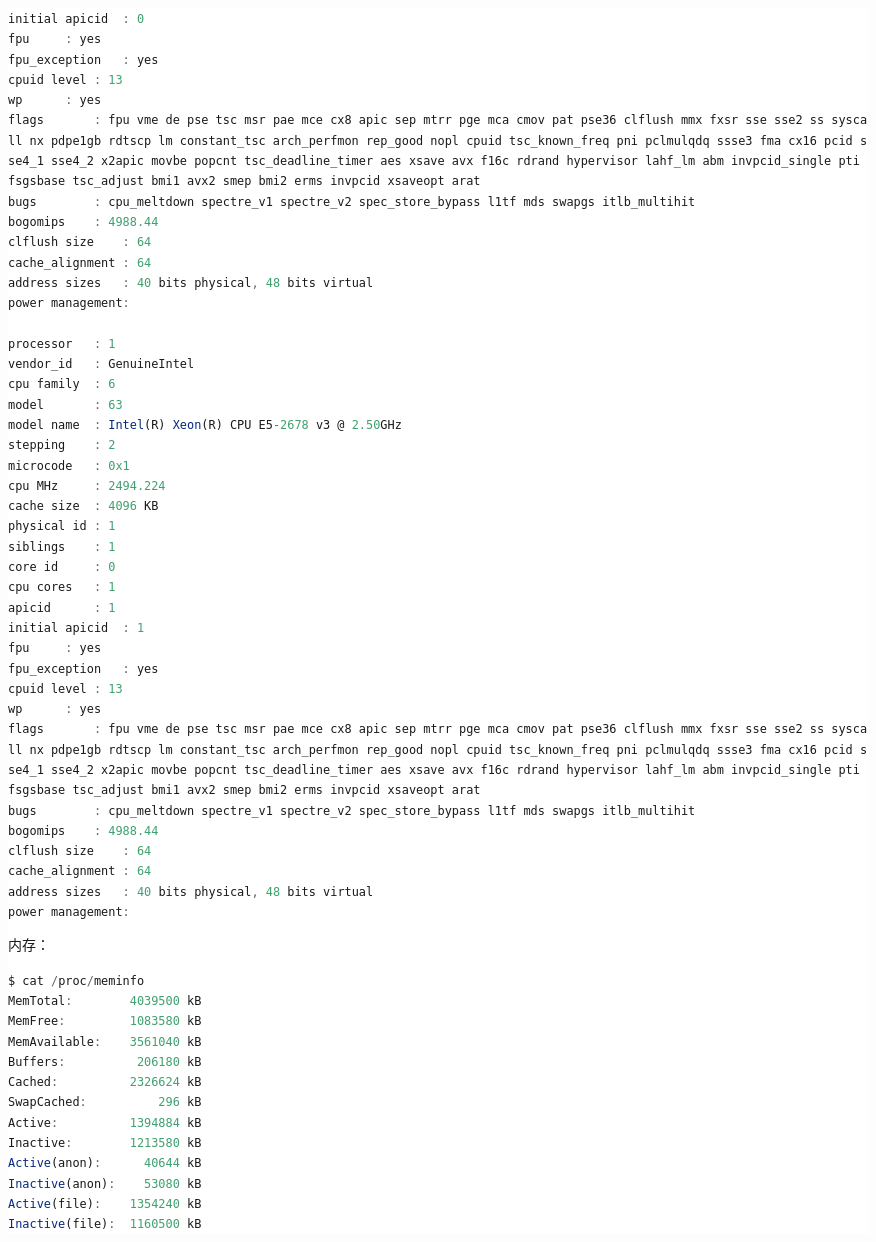 ```js
initial apicid	: 0
fpu		: yes
fpu_exception	: yes
cpuid level	: 13
wp		: yes
flags		: fpu vme de pse tsc msr pae mce cx8 apic sep mtrr pge mca cmov pat pse36 clflush mmx fxsr sse sse2 ss syscall nx pdpe1gb rdtscp lm constant_tsc arch_perfmon rep_good nopl cpuid tsc_known_freq pni pclmulqdq ssse3 fma cx16 pcid sse4_1 sse4_2 x2apic movbe popcnt tsc_deadline_timer aes xsave avx f16c rdrand hypervisor lahf_lm abm invpcid_single pti fsgsbase tsc_adjust bmi1 avx2 smep bmi2 erms invpcid xsaveopt arat
bugs		: cpu_meltdown spectre_v1 spectre_v2 spec_store_bypass l1tf mds swapgs itlb_multihit
bogomips	: 4988.44
clflush size	: 64
cache_alignment	: 64
address sizes	: 40 bits physical, 48 bits virtual
power management:

processor	: 1
vendor_id	: GenuineIntel
cpu family	: 6
model		: 63
model name	: Intel(R) Xeon(R) CPU E5-2678 v3 @ 2.50GHz
stepping	: 2
microcode	: 0x1
cpu MHz		: 2494.224
cache size	: 4096 KB
physical id	: 1
siblings	: 1
core id		: 0
cpu cores	: 1
apicid		: 1
initial apicid	: 1
fpu		: yes
fpu_exception	: yes
cpuid level	: 13
wp		: yes
flags		: fpu vme de pse tsc msr pae mce cx8 apic sep mtrr pge mca cmov pat pse36 clflush mmx fxsr sse sse2 ss syscall nx pdpe1gb rdtscp lm constant_tsc arch_perfmon rep_good nopl cpuid tsc_known_freq pni pclmulqdq ssse3 fma cx16 pcid sse4_1 sse4_2 x2apic movbe popcnt tsc_deadline_timer aes xsave avx f16c rdrand hypervisor lahf_lm abm invpcid_single pti fsgsbase tsc_adjust bmi1 avx2 smep bmi2 erms invpcid xsaveopt arat
bugs		: cpu_meltdown spectre_v1 spectre_v2 spec_store_bypass l1tf mds swapgs itlb_multihit
bogomips	: 4988.44
clflush size	: 64
cache_alignment	: 64
address sizes	: 40 bits physical, 48 bits virtual
power management:
```
内存：  
```js
$ cat /proc/meminfo 
MemTotal:        4039500 kB
MemFree:         1083580 kB
MemAvailable:    3561040 kB
Buffers:          206180 kB
Cached:          2326624 kB
SwapCached:          296 kB
Active:          1394884 kB
Inactive:        1213580 kB
Active(anon):      40644 kB
Inactive(anon):    53080 kB
Active(file):    1354240 kB
Inactive(file):  1160500 kB
```
